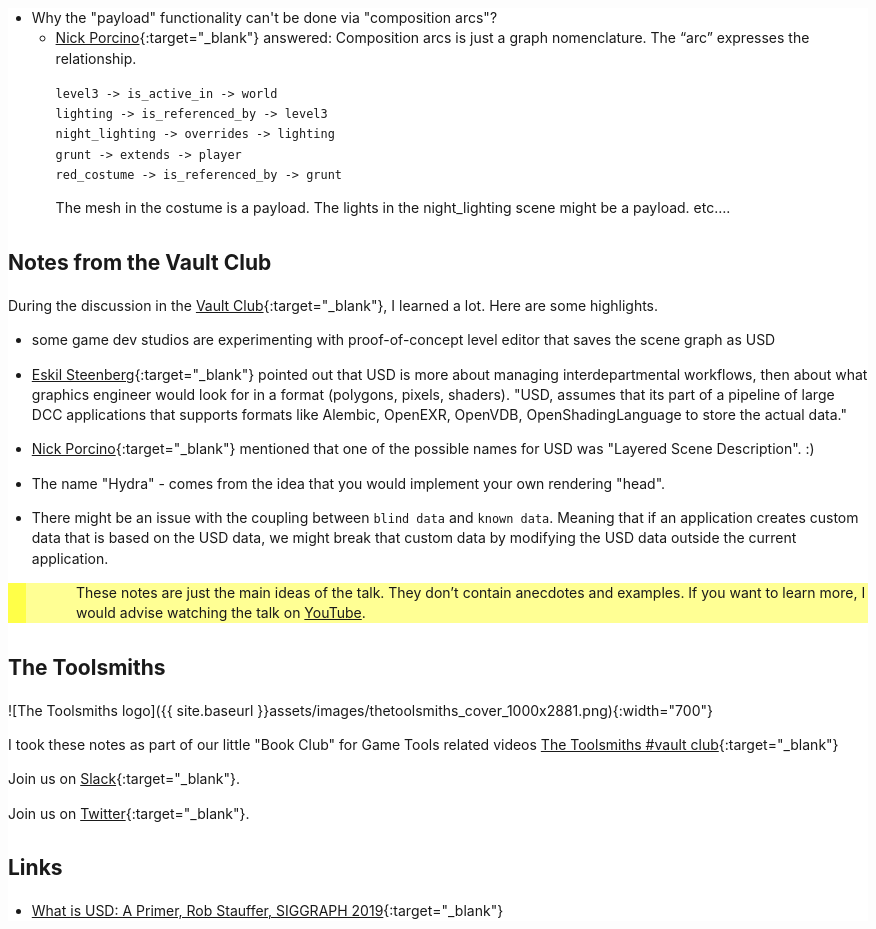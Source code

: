 * Why the "payload" functionality can't be done via "composition arcs"?
    * [Nick Porcino](https://twitter.com/meshula){:target="_blank"} answered:
        Composition arcs is just a graph nomenclature. The “arc” expresses the relationship.
        ```
        level3 -> is_active_in -> world
        lighting -> is_referenced_by -> level3
        night_lighting -> overrides -> lighting
        grunt -> extends -> player
        red_costume -> is_referenced_by -> grunt
        ```
        The mesh in the costume is a payload. The lights in the night_lighting scene might be a payload. etc….

## Notes from the Vault Club

During the discussion in the [Vault Club](http://thetoolsmiths.org/vault_club){:target="_blank"}, I learned a lot. Here are some highlights.

* some game dev studios are experimenting with proof-of-concept level editor that saves the scene graph as USD
* [Eskil Steenberg](https://twitter.com/eskilsteenberg){:target="_blank"} pointed out that USD is more about managing interdepartmental workflows, then about what graphics engineer would look for in a format (polygons, pixels, shaders). "USD, assumes that its part of a pipeline of large DCC applications that supports formats like Alembic, OpenEXR, OpenVDB, OpenShadingLanguage to store the actual data."

* [Nick Porcino](https://twitter.com/meshula){:target="_blank"} mentioned that one of the possible names for USD was "Layered Scene Description". :)
* The name "Hydra" - comes from the idea that you would implement your own rendering "head".
* There might be an issue with the coupling between `blind data` and `known data`. Meaning that if an application creates custom data that is based on the USD data, we might break that custom data by modifying the USD data outside the current application.

<div style="background-color:#FFFF94;border-left: 18px solid #ffff48;padding-left: 50px;">
<p></p>
<p>These notes are just the main ideas of the talk. They don’t contain anecdotes and examples. If you want to learn more, I would advise watching the talk on <a target="_blank" href="https://youtu.be/Yp_TRVD3wjQ">YouTube</a>.</p>
<p></p>
</div>

## The Toolsmiths
![The Toolsmiths logo]({{ site.baseurl }}assets/images/thetoolsmiths_cover_1000x2881.png){:width="700"}

I took these notes as part of our little "Book Club" for Game Tools related videos [The Toolsmiths #vault club](http://thetoolsmiths.org/vault_club){:target="_blank"}

Join us on [Slack](http://thetoolsmiths.org/join_slack_team){:target="_blank"}.

Join us on [Twitter](https://twitter.com/thetoolsmiths){:target="_blank"}.

## Links
* [What is USD: A Primer, Rob Stauffer, SIGGRAPH 2019](https://youtu.be/Yp_TRVD3wjQ){:target="_blank"}
